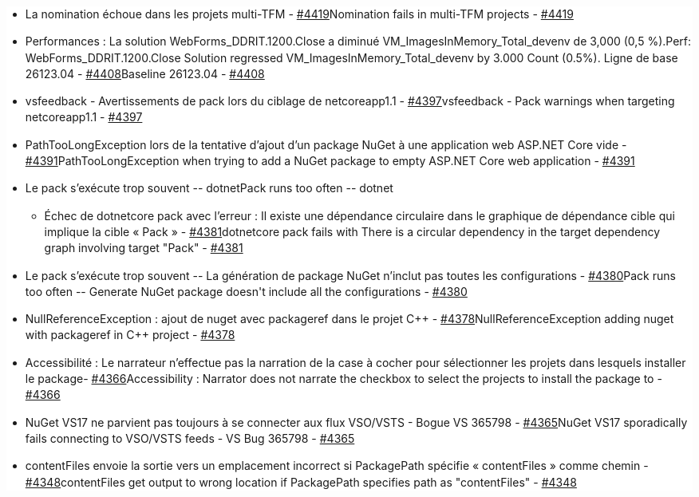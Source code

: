 - <span data-ttu-id="e7e8a-196">La nomination échoue dans les projets multi-TFM - [#4419](https://github.com/NuGet/Home/issues/4419)</span><span class="sxs-lookup"><span data-stu-id="e7e8a-196">Nomination fails in multi-TFM projects - [#4419](https://github.com/NuGet/Home/issues/4419)</span></span>

- <span data-ttu-id="e7e8a-197">Performances : La solution WebForms_DDRIT.1200.Close a diminué VM_ImagesInMemory_Total_devenv de 3,000 (0,5 %).</span><span class="sxs-lookup"><span data-stu-id="e7e8a-197">Perf: WebForms_DDRIT.1200.Close Solution regressed VM_ImagesInMemory_Total_devenv by 3.000 Count (0.5%).</span></span> <span data-ttu-id="e7e8a-198">Ligne de base 26123.04 - [#4408](https://github.com/NuGet/Home/issues/4408)</span><span class="sxs-lookup"><span data-stu-id="e7e8a-198">Baseline 26123.04 - [#4408](https://github.com/NuGet/Home/issues/4408)</span></span>

- <span data-ttu-id="e7e8a-199">vsfeedback - Avertissements de pack lors du ciblage de netcoreapp1.1 - [#4397](https://github.com/NuGet/Home/issues/4397)</span><span class="sxs-lookup"><span data-stu-id="e7e8a-199">vsfeedback - Pack warnings when targeting netcoreapp1.1 - [#4397](https://github.com/NuGet/Home/issues/4397)</span></span>

- <span data-ttu-id="e7e8a-200">PathTooLongException lors de la tentative d’ajout d’un package NuGet à une application web ASP.NET Core vide - [#4391](https://github.com/NuGet/Home/issues/4391)</span><span class="sxs-lookup"><span data-stu-id="e7e8a-200">PathTooLongException when trying to add a NuGet package to empty ASP.NET Core web application - [#4391](https://github.com/NuGet/Home/issues/4391)</span></span>

- <span data-ttu-id="e7e8a-201">Le pack s’exécute trop souvent -- dotnet</span><span class="sxs-lookup"><span data-stu-id="e7e8a-201">Pack runs too often -- dotnet</span></span>
  - <span data-ttu-id="e7e8a-202">Échec de dotnetcore pack avec l’erreur : Il existe une dépendance circulaire dans le graphique de dépendance cible qui implique la cible « Pack » - [#4381](https://github.com/NuGet/Home/issues/4381)</span><span class="sxs-lookup"><span data-stu-id="e7e8a-202">dotnetcore pack fails with There is a circular dependency in the target dependency graph involving target "Pack"  - [#4381](https://github.com/NuGet/Home/issues/4381)</span></span>

- <span data-ttu-id="e7e8a-203">Le pack s’exécute trop souvent -- La génération de package NuGet n’inclut pas toutes les configurations - [#4380](https://github.com/NuGet/Home/issues/4380)</span><span class="sxs-lookup"><span data-stu-id="e7e8a-203">Pack runs too often -- Generate NuGet package doesn't include all the configurations  - [#4380](https://github.com/NuGet/Home/issues/4380)</span></span>

- <span data-ttu-id="e7e8a-204">NullReferenceException : ajout de nuget avec packageref dans le projet C++ - [#4378](https://github.com/NuGet/Home/issues/4378)</span><span class="sxs-lookup"><span data-stu-id="e7e8a-204">NullReferenceException adding  nuget with packageref in  C++  project - [#4378](https://github.com/NuGet/Home/issues/4378)</span></span>

- <span data-ttu-id="e7e8a-205">Accessibilité : Le narrateur n’effectue pas la narration de la case à cocher pour sélectionner les projets dans lesquels installer le package- [#4366](https://github.com/NuGet/Home/issues/4366)</span><span class="sxs-lookup"><span data-stu-id="e7e8a-205">Accessibility : Narrator does not narrate the checkbox to select the projects to install the package to - [#4366](https://github.com/NuGet/Home/issues/4366)</span></span>

- <span data-ttu-id="e7e8a-206">NuGet VS17 ne parvient pas toujours à se connecter aux flux VSO/VSTS - Bogue VS 365798 - [#4365](https://github.com/NuGet/Home/issues/4365)</span><span class="sxs-lookup"><span data-stu-id="e7e8a-206">NuGet VS17 sporadically fails connecting to VSO/VSTS feeds - VS Bug 365798 - [#4365](https://github.com/NuGet/Home/issues/4365)</span></span>

- <span data-ttu-id="e7e8a-207">contentFiles envoie la sortie vers un emplacement incorrect si PackagePath spécifie « contentFiles » comme chemin - [#4348](https://github.com/NuGet/Home/issues/4348)</span><span class="sxs-lookup"><span data-stu-id="e7e8a-207">contentFiles get output to wrong location if PackagePath specifies path as "contentFiles" - [#4348](https://github.com/NuGet/Home/issues/4348)</span></span>
